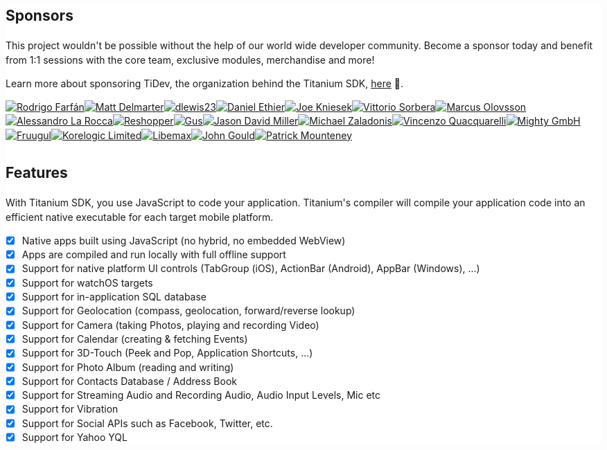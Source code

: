 ## Sponsors

This project wouldn't be possible without the help of our world wide developer community. Become a sponsor
today and benefit from 1:1 sessions with the core team, exclusive modules, merchandise and more!

Learn more about sponsoring TiDev, the organization behind the Titanium SDK, [here](https://github.com/sponsors/tidev) 🚀.

<a href="https://github.com/phobeous"><img src="https:&#x2F;&#x2F;avatars.githubusercontent.com&#x2F;u&#x2F;5816606?u&#x3D;129b37486ffa01feb669bf7ad8adc3c81a305f0b&amp;v&#x3D;4" width="60px" alt="Rodrigo Farfán" /></a><a href="https://github.com/de1mat"><img src="https:&#x2F;&#x2F;avatars.githubusercontent.com&#x2F;u&#x2F;901045?u&#x3D;a901e60d8e246a540994dc02fe6f9a3d326a64c3&amp;v&#x3D;4" width="60px" alt="Matt Delmarter" /></a><a href="https://github.com/dlewis23"><img src="https:&#x2F;&#x2F;avatars.githubusercontent.com&#x2F;u&#x2F;8171849?u&#x3D;990e64ef4c1909a0b0e8924c4e6c5b3f730b260b&amp;v&#x3D;4" width="60px" alt="dlewis23" /></a><a href="https://github.com/dethier1958"><img src="https:&#x2F;&#x2F;avatars.githubusercontent.com&#x2F;u&#x2F;6359232?u&#x3D;7a635b5d99fde2573103a7d94464ac3166fadad8&amp;v&#x3D;4" width="60px" alt="Daniel Ethier" /></a><a href="https://github.com/zenjoe"><img src="https:&#x2F;&#x2F;avatars.githubusercontent.com&#x2F;u&#x2F;2934870?u&#x3D;0258c5d071fe0d398155ab92b5bb45c5d44fb9ef&amp;v&#x3D;4" width="60px" alt="Joe Kniesek" /></a><a href="https://github.com/desarrollogotit"><img src="https:&#x2F;&#x2F;avatars.githubusercontent.com&#x2F;u&#x2F;104650443?v&#x3D;4" width="60px" alt="" /></a><a href="https://github.com/Astrovic"><img src="https:&#x2F;&#x2F;avatars.githubusercontent.com&#x2F;u&#x2F;2573811?u&#x3D;90b858430c052de19099b336344bfd6f44eb9e8a&amp;v&#x3D;4" width="60px" alt="Vittorio Sorbera" /></a><a href="https://github.com/Arood"><img src="https:&#x2F;&#x2F;avatars.githubusercontent.com&#x2F;u&#x2F;81745?v&#x3D;4" width="60px" alt="Marcus Olovsson" /></a><a href="https://github.com/Rearmachine"><img src="https:&#x2F;&#x2F;avatars.githubusercontent.com&#x2F;u&#x2F;94473234?u&#x3D;c0cfd7677bb6864e3814261f035307c834d074c1&amp;v&#x3D;4" width="60px" alt="" /></a><a href="https://github.com/alexlarocca"><img src="https:&#x2F;&#x2F;avatars.githubusercontent.com&#x2F;u&#x2F;8946160?u&#x3D;90bd7d922f63690651f0a077ec9e862c0778e872&amp;v&#x3D;4" width="60px" alt="Alessandro La Rocca" /></a><a href="https://github.com/reshopper"><img src="https:&#x2F;&#x2F;avatars.githubusercontent.com&#x2F;u&#x2F;77621597?v&#x3D;4" width="60px" alt="Reshopper" /></a><a href="https://github.com/safadig"><img src="https:&#x2F;&#x2F;avatars.githubusercontent.com&#x2F;u&#x2F;5295258?u&#x3D;741e21b15806caa959e3a5fe6a580303794e047b&amp;v&#x3D;4" width="60px" alt="Gus" /></a><a href="https://github.com/designbymind"><img src="https:&#x2F;&#x2F;avatars.githubusercontent.com&#x2F;u&#x2F;874832?u&#x3D;51f1e316e60d21f9d8dce3ccf69056a6209b1a71&amp;v&#x3D;4" width="60px" alt="Jason David Miller" /></a><a href="https://github.com/greatschism"><img src="https:&#x2F;&#x2F;avatars.githubusercontent.com&#x2F;u&#x2F;1700582?u&#x3D;3ff22598878dc903595a6b6b541de33ad45bd918&amp;v&#x3D;4" width="60px" alt="Michael Zaladonis" /></a><a href="https://github.com/enzoq"><img src="https:&#x2F;&#x2F;avatars.githubusercontent.com&#x2F;u&#x2F;7572148?u&#x3D;ff1828727f6afc13559f79dcb7bf505629e17e1f&amp;v&#x3D;4" width="60px" alt="Vincenzo Quacquarelli" /></a><a href="https://github.com/mighty-office"><img src="https:&#x2F;&#x2F;avatars.githubusercontent.com&#x2F;u&#x2F;11294684?v&#x3D;4" width="60px" alt="Mighty GmbH" /></a><a href="https://github.com/Fruugul"><img src="https:&#x2F;&#x2F;avatars.githubusercontent.com&#x2F;u&#x2F;71382335?u&#x3D;d488db216612dbff622368a3ab7016bb083badee&amp;v&#x3D;4" width="60px" alt="Fruugul" /></a><a href="https://github.com/korelogic"><img src="https:&#x2F;&#x2F;avatars.githubusercontent.com&#x2F;u&#x2F;306669?v&#x3D;4" width="60px" alt="Korelogic Limited" /></a><a href="https://github.com/libemax"><img src="https:&#x2F;&#x2F;avatars.githubusercontent.com&#x2F;u&#x2F;14237762?u&#x3D;210b40bc55fe2f6882100c67e342adde475c0354&amp;v&#x3D;4" width="60px" alt="Libemax" /></a><a href="https://github.com/eddyinet"><img src="https:&#x2F;&#x2F;avatars.githubusercontent.com&#x2F;u&#x2F;8219203?v&#x3D;4" width="60px" alt="" /></a><a href="https://github.com/gouldjw"><img src="https:&#x2F;&#x2F;avatars.githubusercontent.com&#x2F;u&#x2F;1489502?u&#x3D;81e9e9df9a35acf9b602126480cc5e70ead1f7a7&amp;v&#x3D;4" width="60px" alt="John Gould" /></a><a href="https://github.com/victorpl"><img src="https:&#x2F;&#x2F;avatars.githubusercontent.com&#x2F;u&#x2F;8822713?v&#x3D;4" width="60px" alt="" /></a><a href="https://github.com/PatrickMounteney"><img src="https:&#x2F;&#x2F;avatars.githubusercontent.com&#x2F;u&#x2F;6619497?v&#x3D;4" width="60px" alt="Patrick Mounteney" /></a>

## Features

With Titanium SDK, you use JavaScript to code your application. Titanium's compiler will compile
your application code into an efficient native executable for each target mobile platform.

- [x] Native apps built using JavaScript (no hybrid, no embedded WebView)
- [x] Apps are compiled and run locally with full offline support
- [x] Support for native platform UI controls (TabGroup (iOS), ActionBar (Android), AppBar (Windows), ...)
- [x] Support for watchOS targets
- [x] Support for in-application SQL database
- [x] Support for Geolocation (compass, geolocation, forward/reverse lookup)
- [x] Support for Camera (taking Photos, playing and recording Video)
- [x] Support for Calendar (creating & fetching Events)
- [x] Support for 3D-Touch (Peek and Pop, Application Shortcuts, ...)
- [x] Support for Photo Album (reading and writing)
- [x] Support for Contacts Database / Address Book
- [x] Support for Streaming Audio and Recording Audio, Audio Input Levels, Mic etc
- [x] Support for Vibration
- [x] Support for Social APIs such as Facebook, Twitter, etc.
- [x] Support for Yahoo YQL